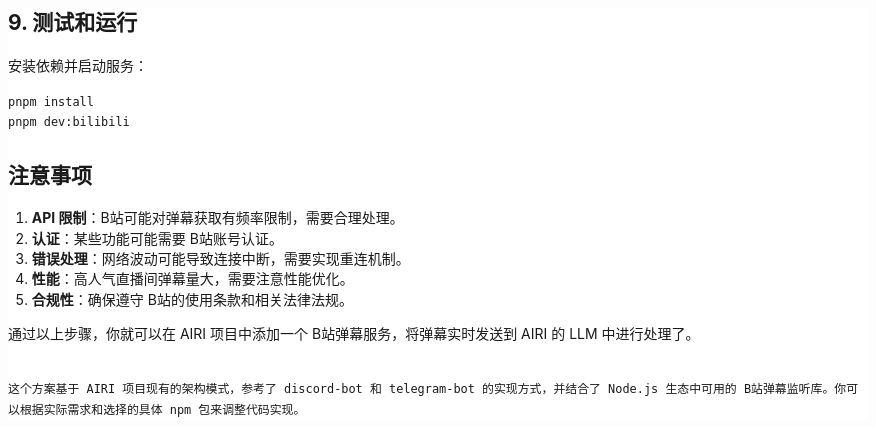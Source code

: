 ## 9. 测试和运行

安装依赖并启动服务：

```bash
pnpm install
pnpm dev:bilibili
```

## 注意事项

1. **API 限制**：B站可能对弹幕获取有频率限制，需要合理处理。
2. **认证**：某些功能可能需要 B站账号认证。
3. **错误处理**：网络波动可能导致连接中断，需要实现重连机制。
4. **性能**：高人气直播间弹幕量大，需要注意性能优化。
5. **合规性**：确保遵守 B站的使用条款和相关法律法规。

通过以上步骤，你就可以在 AIRI 项目中添加一个 B站弹幕服务，将弹幕实时发送到 AIRI 的 LLM 中进行处理了。
```

这个方案基于 AIRI 项目现有的架构模式，参考了 discord-bot 和 telegram-bot 的实现方式，并结合了 Node.js 生态中可用的 B站弹幕监听库。你可以根据实际需求和选择的具体 npm 包来调整代码实现。
